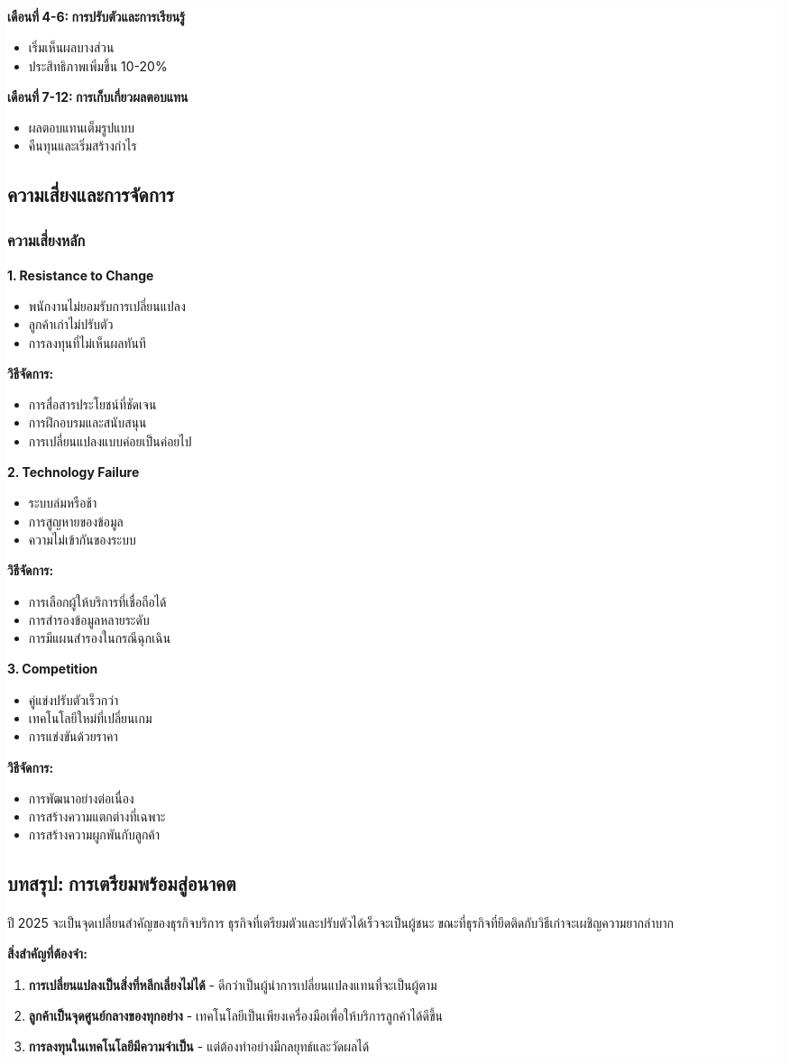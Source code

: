 **เดือนที่ 4-6: การปรับตัวและการเรียนรู้**
- เริ่มเห็นผลบางส่วน
- ประสิทธิภาพเพิ่มขึ้น 10-20%

**เดือนที่ 7-12: การเก็บเกี่ยวผลตอบแทน**
- ผลตอบแทนเต็มรูปแบบ
- คืนทุนและเริ่มสร้างกำไร

## ความเสี่ยงและการจัดการ

### ความเสี่ยงหลัก

**1. Resistance to Change**
- พนักงานไม่ยอมรับการเปลี่ยนแปลง
- ลูกค้าเก่าไม่ปรับตัว
- การลงทุนที่ไม่เห็นผลทันที

**วิธีจัดการ:**
- การสื่อสารประโยชน์ที่ชัดเจน
- การฝึกอบรมและสนับสนุน
- การเปลี่ยนแปลงแบบค่อยเป็นค่อยไป

**2. Technology Failure**
- ระบบล่มหรือช้า
- การสูญหายของข้อมูล
- ความไม่เข้ากันของระบบ

**วิธีจัดการ:**
- การเลือกผู้ให้บริการที่เชื่อถือได้
- การสำรองข้อมูลหลายระดับ
- การมีแผนสำรองในกรณีฉุกเฉิน

**3. Competition**
- คู่แข่งปรับตัวเร็วกว่า
- เทคโนโลยีใหม่ที่เปลี่ยนเกม
- การแข่งขันด้วยราคา

**วิธีจัดการ:**
- การพัฒนาอย่างต่อเนื่อง
- การสร้างความแตกต่างที่เฉพาะ
- การสร้างความผูกพันกับลูกค้า

## บทสรุป: การเตรียมพร้อมสู่อนาคต

ปี 2025 จะเป็นจุดเปลี่ยนสำคัญของธุรกิจบริการ ธุรกิจที่เตรียมตัวและปรับตัวได้เร็วจะเป็นผู้ชนะ ขณะที่ธุรกิจที่ยึดติดกับวิธีเก่าจะเผชิญความยากลำบาก

**สิ่งสำคัญที่ต้องจำ:**

1. **การเปลี่ยนแปลงเป็นสิ่งที่หลีกเลี่ยงไม่ได้** - ดีกว่าเป็นผู้นำการเปลี่ยนแปลงแทนที่จะเป็นผู้ตาม

2. **ลูกค้าเป็นจุดศูนย์กลางของทุกอย่าง** - เทคโนโลยีเป็นเพียงเครื่องมือเพื่อให้บริการลูกค้าได้ดีขึ้น

3. **การลงทุนในเทคโนโลยีมีความจำเป็น** - แต่ต้องทำอย่างมีกลยุทธ์และวัดผลได้
